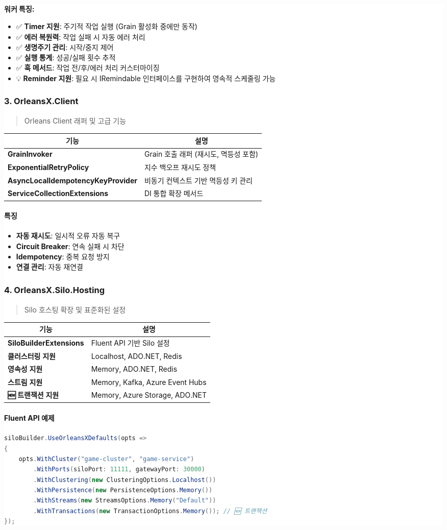 **워커 특징:**
- ✅ **Timer 지원**: 주기적 작업 실행 (Grain 활성화 중에만 동작)
- ✅ **에러 복원력**: 작업 실패 시 자동 에러 처리
- ✅ **생명주기 관리**: 시작/중지 제어
- ✅ **실행 통계**: 성공/실패 횟수 추적
- ✅ **훅 메서드**: 작업 전/후/에러 처리 커스터마이징
- 💡 **Reminder 지원**: 필요 시 IRemindable 인터페이스를 구현하여 영속적 스케줄링 가능

### 3. OrleansX.Client
> Orleans Client 래퍼 및 고급 기능

| 기능 | 설명 |
|------|------|
| **GrainInvoker** | Grain 호출 래퍼 (재시도, 멱등성 포함) |
| **ExponentialRetryPolicy** | 지수 백오프 재시도 정책 |
| **AsyncLocalIdempotencyKeyProvider** | 비동기 컨텍스트 기반 멱등성 키 관리 |
| **ServiceCollectionExtensions** | DI 통합 확장 메서드 |

#### 특징

- **자동 재시도**: 일시적 오류 자동 복구
- **Circuit Breaker**: 연속 실패 시 차단
- **Idempotency**: 중복 요청 방지
- **연결 관리**: 자동 재연결

### 4. OrleansX.Silo.Hosting
> Silo 호스팅 확장 및 표준화된 설정

| 기능 | 설명 |
|------|------|
| **SiloBuilderExtensions** | Fluent API 기반 Silo 설정 |
| **클러스터링 지원** | Localhost, ADO.NET, Redis |
| **영속성 지원** | Memory, ADO.NET, Redis |
| **스트림 지원** | Memory, Kafka, Azure Event Hubs |
| **🆕 트랜잭션 지원** | Memory, Azure Storage, ADO.NET |

#### Fluent API 예제

```csharp
siloBuilder.UseOrleansXDefaults(opts =>
{
    opts.WithCluster("game-cluster", "game-service")
        .WithPorts(siloPort: 11111, gatewayPort: 30000)
        .WithClustering(new ClusteringOptions.Localhost())
        .WithPersistence(new PersistenceOptions.Memory())
        .WithStreams(new StreamsOptions.Memory("Default"))
        .WithTransactions(new TransactionOptions.Memory()); // 🆕 트랜잭션
});
```
